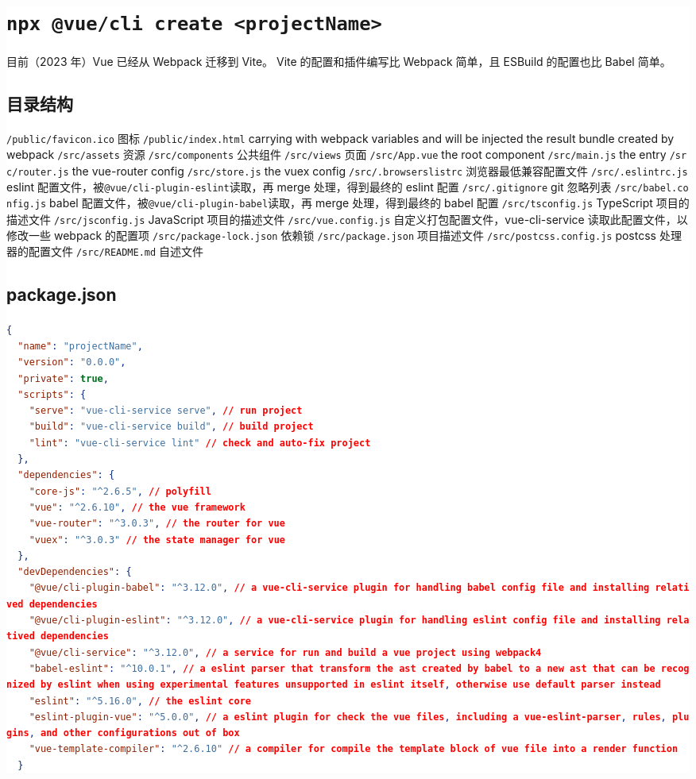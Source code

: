 # `npx @vue/cli create <projectName>`

目前（2023 年）Vue 已经从 Webpack 迁移到 Vite。
Vite 的配置和插件编写比 Webpack 简单，且 ESBuild 的配置也比 Babel 简单。

## 目录结构

`/public/favicon.ico` 图标
`/public/index.html` carrying with webpack variables and will be injected the result bundle created by webpack
`/src/assets` 资源
`/src/components` 公共组件
`/src/views` 页面
`/src/App.vue` the root component
`/src/main.js` the entry
`/src/router.js` the vue-router config
`/src/store.js` the vuex config
`/src/.browserslistrc` 浏览器最低兼容配置文件
`/src/.eslintrc.js` eslint 配置文件，被`@vue/cli-plugin-eslint`读取，再 merge 处理，得到最终的 eslint 配置
`/src/.gitignore` git 忽略列表
`/src/babel.config.js` babel 配置文件，被`@vue/cli-plugin-babel`读取，再 merge 处理，得到最终的 babel 配置
`/src/tsconfig.js` TypeScript 项目的描述文件
`/src/jsconfig.js` JavaScript 项目的描述文件
`/src/vue.config.js` 自定义打包配置文件，vue-cli-service 读取此配置文件，以修改一些 webpack 的配置项
`/src/package-lock.json` 依赖锁
`/src/package.json` 项目描述文件
`/src/postcss.config.js` postcss 处理器的配置文件
`/src/README.md` 自述文件

## package.json

```json
{
  "name": "projectName",
  "version": "0.0.0",
  "private": true,
  "scripts": {
    "serve": "vue-cli-service serve", // run project
    "build": "vue-cli-service build", // build project
    "lint": "vue-cli-service lint" // check and auto-fix project
  },
  "dependencies": {
    "core-js": "^2.6.5", // polyfill
    "vue": "^2.6.10", // the vue framework
    "vue-router": "^3.0.3", // the router for vue
    "vuex": "^3.0.3" // the state manager for vue
  },
  "devDependencies": {
    "@vue/cli-plugin-babel": "^3.12.0", // a vue-cli-service plugin for handling babel config file and installing relatived dependencies
    "@vue/cli-plugin-eslint": "^3.12.0", // a vue-cli-service plugin for handling eslint config file and installing relatived dependencies
    "@vue/cli-service": "^3.12.0", // a service for run and build a vue project using webpack4
    "babel-eslint": "^10.0.1", // a eslint parser that transform the ast created by babel to a new ast that can be recognized by eslint when using experimental features unsupported in eslint itself, otherwise use default parser instead
    "eslint": "^5.16.0", // the eslint core
    "eslint-plugin-vue": "^5.0.0", // a eslint plugin for check the vue files, including a vue-eslint-parser, rules, plugins, and other configurations out of box
    "vue-template-compiler": "^2.6.10" // a compiler for compile the template block of vue file into a render function
  }
```